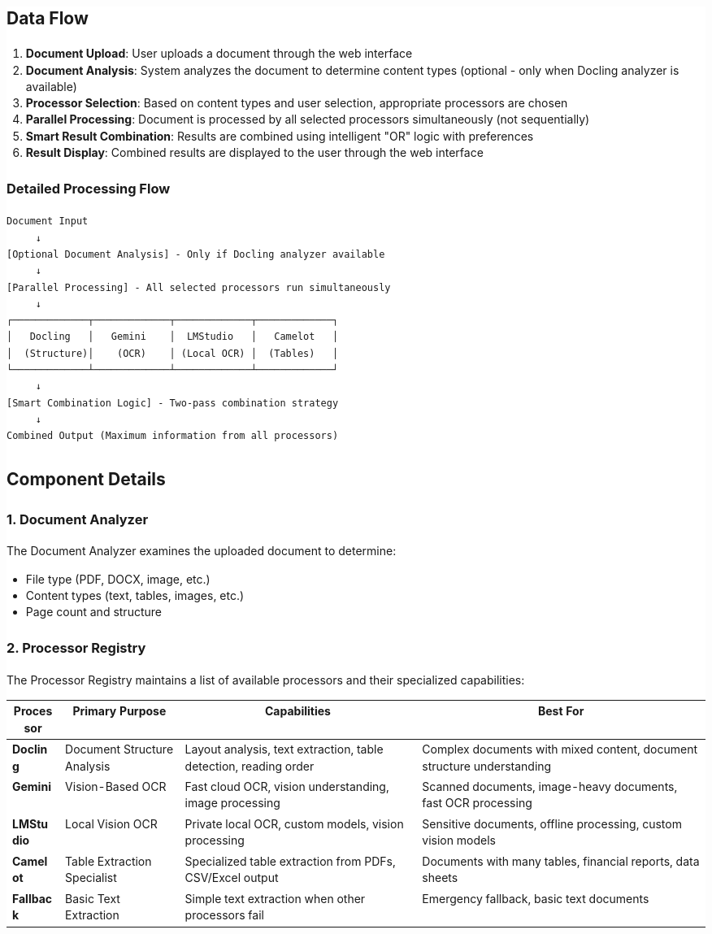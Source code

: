 ## Data Flow

1. **Document Upload**: User uploads a document through the web interface
2. **Document Analysis**: System analyzes the document to determine content types (optional - only when Docling analyzer is available)
3. **Processor Selection**: Based on content types and user selection, appropriate processors are chosen
4. **Parallel Processing**: Document is processed by all selected processors simultaneously (not sequentially)
5. **Smart Result Combination**: Results are combined using intelligent "OR" logic with preferences
6. **Result Display**: Combined results are displayed to the user through the web interface

### Detailed Processing Flow

```
Document Input
     ↓
[Optional Document Analysis] - Only if Docling analyzer available
     ↓
[Parallel Processing] - All selected processors run simultaneously
     ↓
┌─────────────┬─────────────┬─────────────┬─────────────┐
│   Docling   │   Gemini    │  LMStudio   │   Camelot   │
│  (Structure)│    (OCR)    │ (Local OCR) │  (Tables)   │
└─────────────┴─────────────┴─────────────┴─────────────┘
     ↓
[Smart Combination Logic] - Two-pass combination strategy
     ↓
Combined Output (Maximum information from all processors)
```

## Component Details

### 1. Document Analyzer

The Document Analyzer examines the uploaded document to determine:
- File type (PDF, DOCX, image, etc.)
- Content types (text, tables, images, etc.)
- Page count and structure

### 2. Processor Registry

The Processor Registry maintains a list of available processors and their specialized capabilities:

| Processor | Primary Purpose | Capabilities | Best For |
|-----------|----------------|--------------|----------|
| **Docling** | Document Structure Analysis | Layout analysis, text extraction, table detection, reading order | Complex documents with mixed content, document structure understanding |
| **Gemini** | Vision-Based OCR | Fast cloud OCR, vision understanding, image processing | Scanned documents, image-heavy documents, fast OCR processing |
| **LMStudio** | Local Vision OCR | Private local OCR, custom models, vision processing | Sensitive documents, offline processing, custom vision models |
| **Camelot** | Table Extraction Specialist | Specialized table extraction from PDFs, CSV/Excel output | Documents with many tables, financial reports, data sheets |
| **Fallback** | Basic Text Extraction | Simple text extraction when other processors fail | Emergency fallback, basic text documents |
